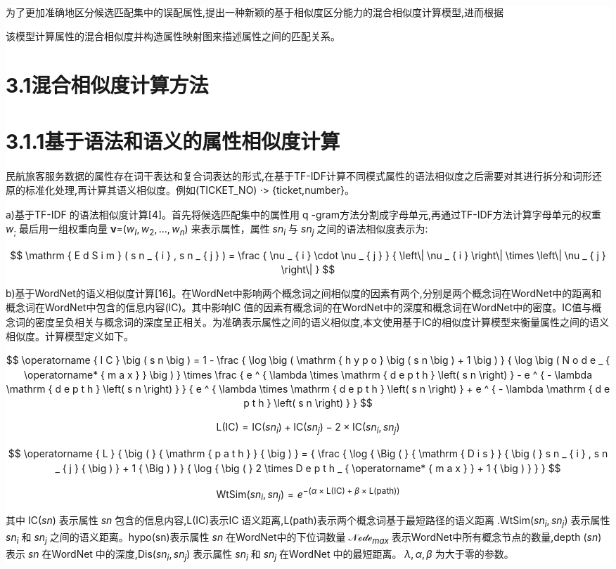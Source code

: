 为了更加准确地区分候选匹配集中的误配属性,提出一种新颖的基于相似度区分能力的混合相似度计算模型,进而根据

该模型计算属性的混合相似度并构造属性映射图来描述属性之间的匹配关系。

# 3.1混合相似度计算方法

# 3.1.1基于语法和语义的属性相似度计算

民航旅客服务数据的属性存在词干表达和复合词表达的形式,在基于TF-IDF计算不同模式属性的语法相似度之后需要对其进行拆分和词形还原的标准化处理,再计算其语义相似度。例如(TICKET_NO) $\cdot >$ {ticket,number}。

a)基于TF-IDF 的语法相似度计算[4]。首先将候选匹配集中的属性用 $\mathsf { q }$ -gram方法分割成字母单元,再通过TF-IDF方法计算字母单元的权重 $w _ { ; }$ 最后用一组权重向量 $\pmb { \nu } \mathrm { = } ( w _ { I } , w _ { 2 } , . . . , w _ { n } )$ 来表示属性，属性 $s n _ { i }$ 与 $s n _ { j }$ 之间的语法相似度表示为:

$$
\mathrm { E d S i m } ( s n _ { i } , s n _ { j } ) = \frac { \nu _ { i } \cdot \nu _ { j } } { \left\| \nu _ { i } \right\| \times \left\| \nu _ { j } \right\| }
$$

b)基于WordNet的语义相似度计算[16]。在WordNet中影响两个概念词之间相似度的因素有两个,分别是两个概念词在WordNet中的距离和概念词在WordNet中包含的信息内容(IC)。其中影响IC 值的因素有概念词的在WordNet中的深度和概念词在WordNet中的密度。IC值与概念词的密度呈负相关与概念词的深度呈正相关。为准确表示属性之间的语义相似度,本文使用基于IC的相似度计算模型来衡量属性之间的语义相似度。计算模型定义如下。

$$
\operatorname { I C } \big ( s n \big ) = 1 - \frac { \log \big ( \mathrm { h y p o } \big ( s n \big ) + 1 \big ) } { \log \big ( N o d e _ { \operatorname* { m a x } } \big ) } \times \frac { e ^ { \lambda \times \mathrm { d e p t h } \left( s n \right) } - e ^ { - \lambda \mathrm { d e p t h } \left( s n \right) } } { e ^ { \lambda \times \mathrm { d e p t h } \left( s n \right) } + e ^ { - \lambda \mathrm { d e p t h } \left( s n \right) } }
$$

$$
\mathrm { L } \big ( \mathrm { I C } \big ) = \mathrm { I C } \big ( s n _ { i } \big ) + \mathrm { I C } \big ( s n _ { j } \big ) - 2 \times \mathrm { I C } \big ( s n _ { i } , s n _ { j } \big )
$$

$$
\operatorname { L } { \big ( } { \mathrm { p a t h } } { \big ) } = { \frac { \log { \Big ( } { \mathrm { D i s } } { \big ( } s n _ { i } , s n _ { j } { \big ) } + 1 { \Big ) } } { \log { \big ( } 2 \times D e p t h _ { \operatorname* { m a x } } + 1 { \big ) } } }
$$

$$
\mathrm { W t S i m } ( s n _ { i } , s n _ { j } ) = e ^ { - \left( \alpha \times \mathrm { L } \left( \mathrm { I C } \right) + \beta \times \mathrm { L } \left( \mathrm { p a t h } \right) \right) }
$$

其中 $\mathrm { I C } ( s n )$ 表示属性 $s n$ 包含的信息内容,L(IC)表示IC 语义距离,L(path)表示两个概念词基于最短路径的语义距离 $\mathrm { . W t S i m } ( s n _ { i } , s n _ { j } )$ 表示属性 $s n _ { i }$ 和 $s n _ { j }$ 之间的语义距离。hypo(sn)表示属性 $s n$ 在WordNet中的下位词数量 $\mathcal { N o d e } _ { m a x }$ 表示WordNet中所有概念节点的数量,depth $( s n )$ 表示 $s n$ 在WordNet 中的深度,$\mathrm { D i s } ( s n _ { i } , s n _ { j } )$ 表示属性 $s n _ { i }$ 和 $s n _ { j }$ 在WordNet 中的最短距离。 $\lambda , \alpha , \beta$ 为大于零的参数。
